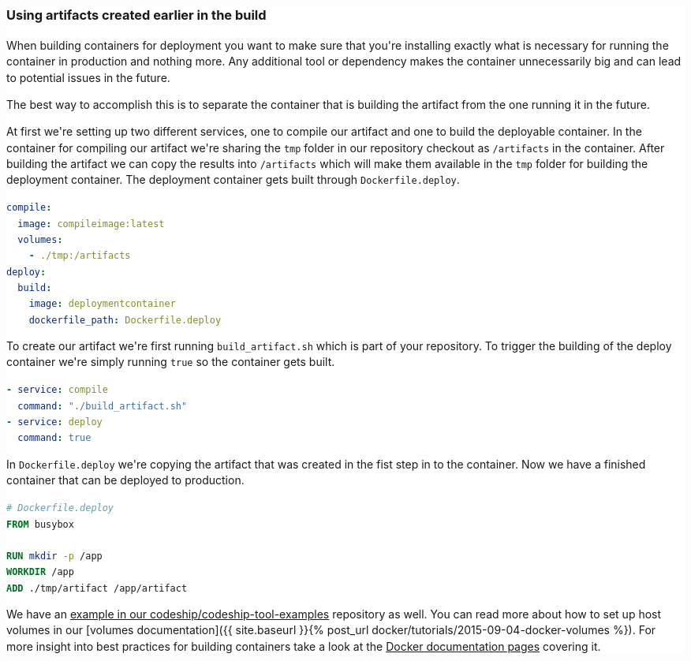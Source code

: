 ### Using artifacts created earlier in the build

When building containers for deployment you want to make sure that you're installing exactly what is necessary for running the container in production and nothing more. Any additional tool or dependency makes the container unnecessarily big and can lead to potential issues in the future.

The best way to accomplish this is to separate the container that is building the artifact from the one running it in the future.

At first we're setting up two different services, one to compile our artifact and one to build the deployable container. In the container for compiling our artifact we're sharing the `tmp` folder in our repository checkout as `/artifacts` in the container. After building the artifact we can copy the results into `/artifacts` which will make them available in the `tmp` folder for building the deployment container. The deployment container gets built through `Dockerfile.deploy`.

```yaml
compile:
  image: compileimage:latest
  volumes:
    - ./tmp:/artifacts
deploy:
  build:
    image: deploymentcontainer
    dockerfile_path: Dockerfile.deploy
```

To create our artifact we're first running `build_artifact.sh` which is part of your repository. To trigger the building of the deploy container we're simply running `true` so the container gets built.

```yaml
- service: compile
  command: "./build_artifact.sh"
- service: deploy
  command: true
```

In `Dockerfile.deploy` we're copying the artifact that was created in the fist step in to the container. Now we have a finished container that can be deployed to production.

```Dockerfile
# Dockerfile.deploy
FROM busybox

RUN mkdir -p /app
WORKDIR /app
ADD ./tmp/artifact /app/artifact
```

We have an [example in our codeship/codeship-tool-examples](https://github.com/codeship/codeship-tool-examples/tree/master/08.deployment-container) repository as well. You can read more about how to set up host volumes in our [volumes documentation]({{ site.baseurl }}{% post_url docker/tutorials/2015-09-04-docker-volumes %}). For more insight into best practices for building containers take a look at the [Docker documentation pages](https://docs.docker.com/articles/dockerfile_best-practices/) covering it.
